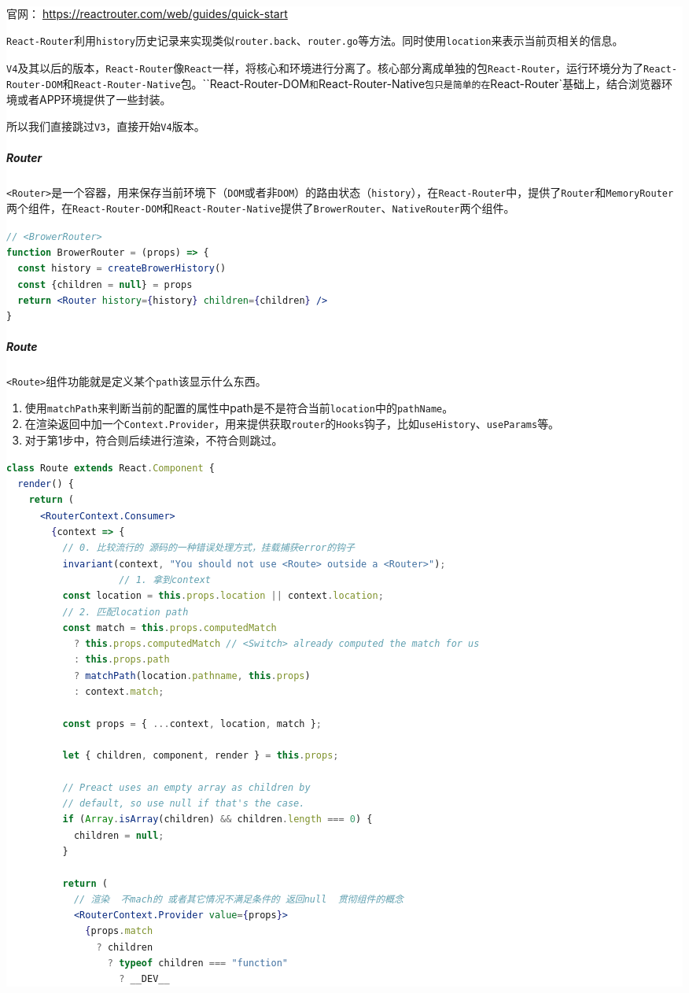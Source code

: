 官网： https://reactrouter.com/web/guides/quick-start

`React-Router`利用`history`历史记录来实现类似`router.back`、`router.go`等方法。同时使用`location`来表示当前页相关的信息。

`V4`及其以后的版本，`React-Router`像`React`一样，将核心和环境进行分离了。核心部分离成单独的包`React-Router`，运行环境分为了`React-Router-DOM`和`React-Router-Native`包。``React-Router-DOM`和`React-Router-Native`包只是简单的在`React-Router`基础上，结合浏览器环境或者APP环境提供了一些封装。

所以我们直接跳过`V3`，直接开始`V4`版本。



##### Router

`<Router>`是一个容器，用来保存当前环境下（`DOM`或者非`DOM`）的路由状态（`history`），在`React-Router`中，提供了`Router`和`MemoryRouter`两个组件，在`React-Router-DOM`和`React-Router-Native`提供了`BrowerRouter`、`NativeRouter`两个组件。

```jsx
// <BrowerRouter>
function BrowerRouter = (props) => {
  const history = createBrowerHistory()
  const {children = null} = props
  return <Router history={history} children={children} />
}
```



##### Route

`<Route>`组件功能就是定义某个`path`该显示什么东西。

1. 使用`matchPath`来判断当前的配置的属性中path是不是符合当前`location`中的`pathName`。
2. 在渲染返回中加一个`Context.Provider`，用来提供获取`router`的`Hooks`钩子，比如`useHistory`、`useParams`等。
3. 对于第1步中，符合则后续进行渲染，不符合则跳过。

```jsx
class Route extends React.Component {
  render() {
    return (
      <RouterContext.Consumer>
        {context => {
          // 0. 比较流行的 源码的一种错误处理方式，挂载捕获error的钩子
          invariant(context, "You should not use <Route> outside a <Router>");
					// 1. 拿到context
          const location = this.props.location || context.location;
          // 2. 匹配location path
          const match = this.props.computedMatch
            ? this.props.computedMatch // <Switch> already computed the match for us
            : this.props.path
            ? matchPath(location.pathname, this.props)
            : context.match;

          const props = { ...context, location, match };

          let { children, component, render } = this.props;

          // Preact uses an empty array as children by
          // default, so use null if that's the case.
          if (Array.isArray(children) && children.length === 0) {
            children = null;
          }

          return (
            // 渲染  不mach的 或者其它情况不满足条件的 返回null  贯彻组件的概念
            <RouterContext.Provider value={props}>
              {props.match
                ? children
                  ? typeof children === "function"
                    ? __DEV__
```